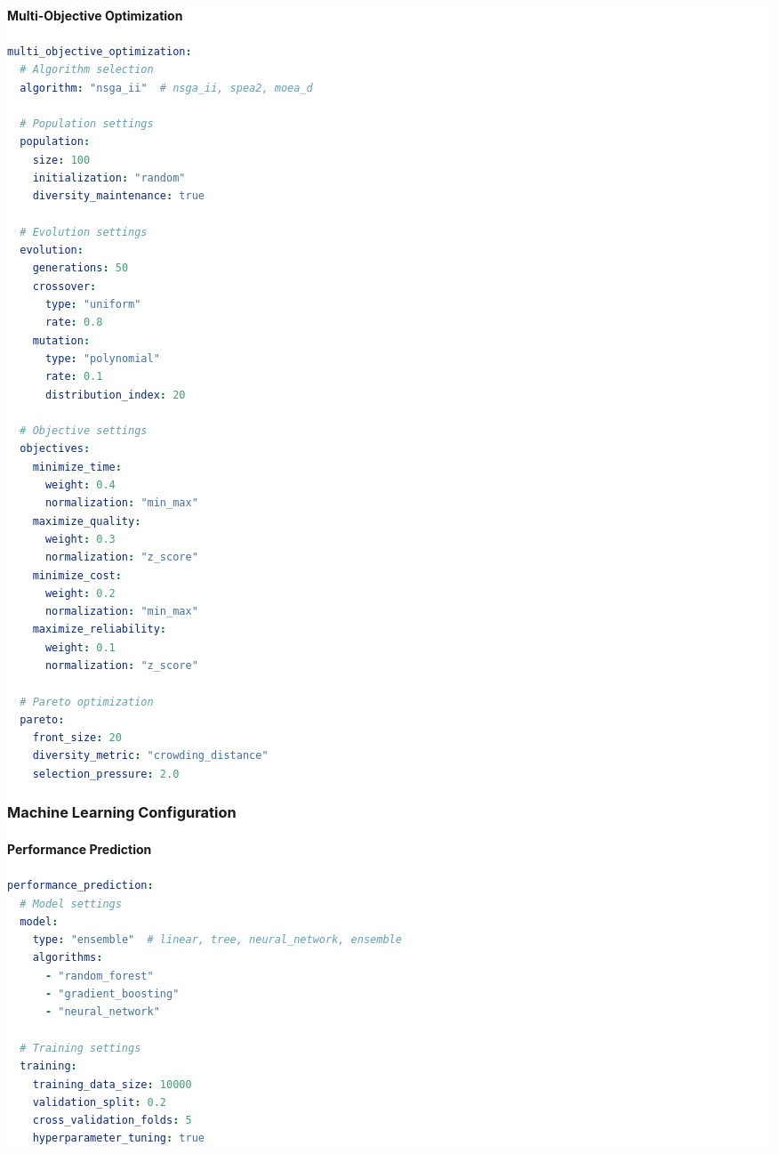 #### **Multi-Objective Optimization**
```yaml
multi_objective_optimization:
  # Algorithm selection
  algorithm: "nsga_ii"  # nsga_ii, spea2, moea_d
  
  # Population settings
  population:
    size: 100
    initialization: "random"
    diversity_maintenance: true
  
  # Evolution settings
  evolution:
    generations: 50
    crossover:
      type: "uniform"
      rate: 0.8
    mutation:
      type: "polynomial"
      rate: 0.1
      distribution_index: 20
  
  # Objective settings
  objectives:
    minimize_time:
      weight: 0.4
      normalization: "min_max"
    maximize_quality:
      weight: 0.3
      normalization: "z_score"
    minimize_cost:
      weight: 0.2
      normalization: "min_max"
    maximize_reliability:
      weight: 0.1
      normalization: "z_score"
  
  # Pareto optimization
  pareto:
    front_size: 20
    diversity_metric: "crowding_distance"
    selection_pressure: 2.0
```

### **Machine Learning Configuration**

#### **Performance Prediction**
```yaml
performance_prediction:
  # Model settings
  model:
    type: "ensemble"  # linear, tree, neural_network, ensemble
    algorithms:
      - "random_forest"
      - "gradient_boosting"
      - "neural_network"
    
  # Training settings
  training:
    training_data_size: 10000
    validation_split: 0.2
    cross_validation_folds: 5
    hyperparameter_tuning: true
```